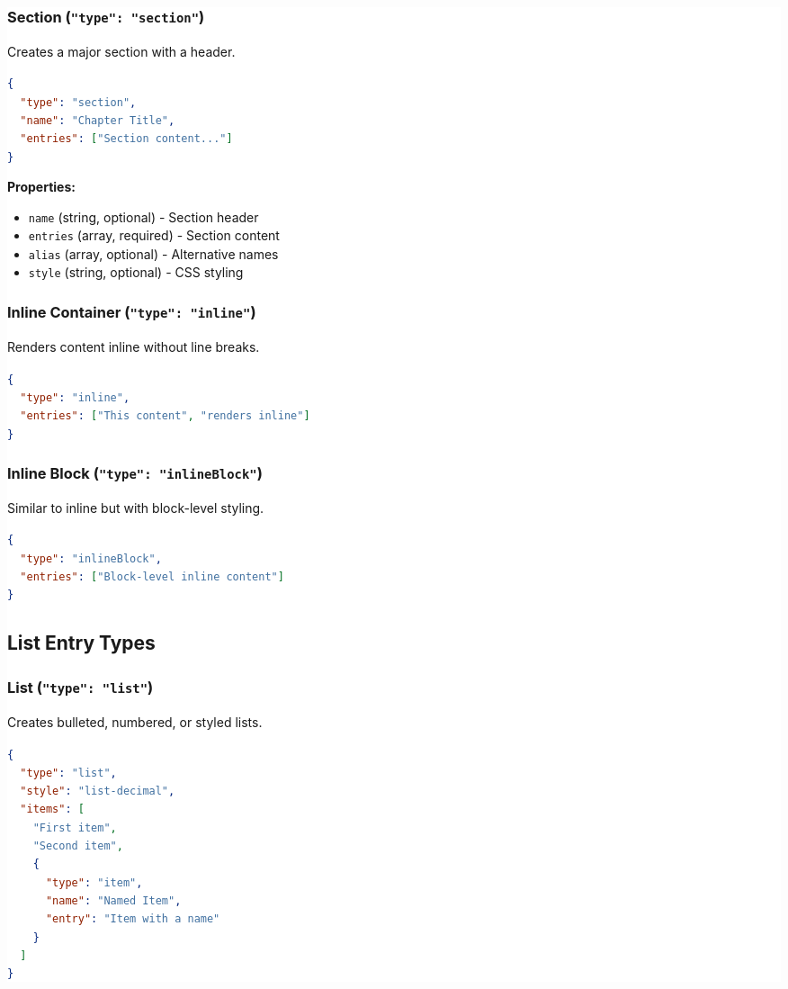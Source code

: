 ### Section (`"type": "section"`)

Creates a major section with a header.

```json
{
  "type": "section",
  "name": "Chapter Title",
  "entries": ["Section content..."]
}
```

**Properties:**

- `name` (string, optional) - Section header
- `entries` (array, required) - Section content
- `alias` (array, optional) - Alternative names
- `style` (string, optional) - CSS styling

### Inline Container (`"type": "inline"`)

Renders content inline without line breaks.

```json
{
  "type": "inline",
  "entries": ["This content", "renders inline"]
}
```

### Inline Block (`"type": "inlineBlock"`)

Similar to inline but with block-level styling.

```json
{
  "type": "inlineBlock",
  "entries": ["Block-level inline content"]
}
```

## List Entry Types

### List (`"type": "list"`)

Creates bulleted, numbered, or styled lists.

```json
{
  "type": "list",
  "style": "list-decimal",
  "items": [
    "First item",
    "Second item",
    {
      "type": "item",
      "name": "Named Item",
      "entry": "Item with a name"
    }
  ]
}
```
